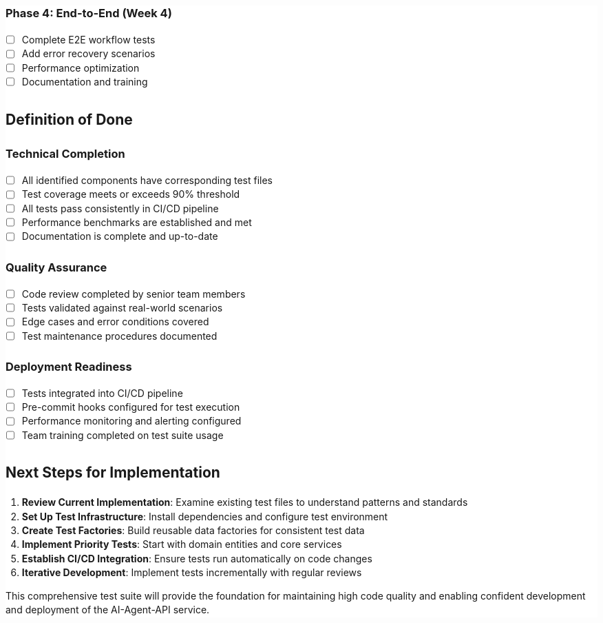 ### **Phase 4: End-to-End** (Week 4)
- [ ] Complete E2E workflow tests
- [ ] Add error recovery scenarios
- [ ] Performance optimization
- [ ] Documentation and training

## Definition of Done

### **Technical Completion**
- [ ] All identified components have corresponding test files
- [ ] Test coverage meets or exceeds 90% threshold
- [ ] All tests pass consistently in CI/CD pipeline
- [ ] Performance benchmarks are established and met
- [ ] Documentation is complete and up-to-date

### **Quality Assurance**
- [ ] Code review completed by senior team members
- [ ] Tests validated against real-world scenarios
- [ ] Edge cases and error conditions covered
- [ ] Test maintenance procedures documented

### **Deployment Readiness**
- [ ] Tests integrated into CI/CD pipeline
- [ ] Pre-commit hooks configured for test execution
- [ ] Performance monitoring and alerting configured
- [ ] Team training completed on test suite usage

## Next Steps for Implementation

1. **Review Current Implementation**: Examine existing test files to understand patterns and standards
2. **Set Up Test Infrastructure**: Install dependencies and configure test environment
3. **Create Test Factories**: Build reusable data factories for consistent test data
4. **Implement Priority Tests**: Start with domain entities and core services
5. **Establish CI/CD Integration**: Ensure tests run automatically on code changes
6. **Iterative Development**: Implement tests incrementally with regular reviews

This comprehensive test suite will provide the foundation for maintaining high code quality and enabling confident development and deployment of the AI-Agent-API service.